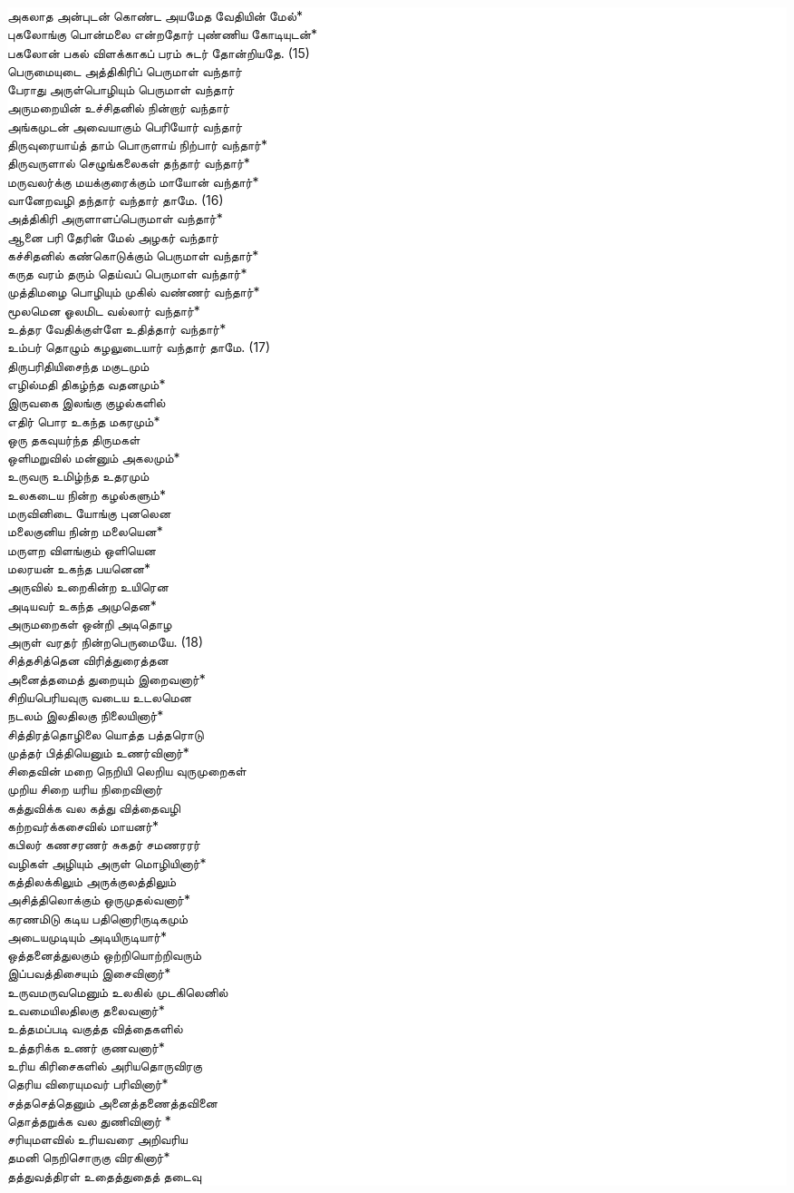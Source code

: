 அகலாத அன்புடன் கொண்ட அயமேத வேதியின் மேல்*  
புகலோங்கு பொன்மலை என்றதோர் புண்ணிய கோடியுடன்*  
பகலோன் பகல் விளக்காகப் பரம் சுடர் தோன்றியதே. (15)  
பெருமையுடை அத்திகிரிப் பெருமாள் வந்தார்  
பேராது அருள்பொழியும் பெருமாள் வந்தார்  
அருமறையின் உச்சிதனில் நின்றார் வந்தார்  
அங்கமுடன் அவையாகும் பெரியோர் வந்தார்  
திருவுரையாய்த் தாம் பொருளாய் நிற்பார் வந்தார்*  
திருவருளால் செழுங்கலைகள் தந்தார் வந்தார்*  
மருவலர்க்கு மயக்குரைக்கும் மாயோன் வந்தார்*  
வானேறவழி தந்தார் வந்தார் தாமே. (16)  
அத்திகிரி அருளாளப்பெருமாள் வந்தார்*  
ஆனை பரி தேரின் மேல் அழகர் வந்தார்  
கச்சிதனில் கண்கொடுக்கும் பெருமாள் வந்தார்*  
கருத வரம் தரும் தெய்வப் பெருமாள் வந்தார்*  
முத்திமழை பொழியும் முகில் வண்ணர் வந்தார்*  
மூலமென ஓலமிட வல்லார் வந்தார்*  
உத்தர வேதிக்குள்ளே உதித்தார் வந்தார்*  
உம்பர் தொழும் கழலுடையார் வந்தார் தாமே. (17)  
திருபரிதியிசைந்த மகுடமும்  
எழில்மதி திகழ்ந்த வதனமும்*  
இருவகை இலங்கு குழல்களில்  
எதிர் பொர உகந்த மகரமும்*  
ஒரு தகவுயர்ந்த திருமகள்  
ஒளிமறுவில் மன்னும் அகலமும்*  
உருவரு உமிழ்ந்த உதரமும்  
உலகடைய நின்ற கழல்களும்*  
மருவினிடை யோங்கு புனலென  
மலைகுனிய நின்ற மலையென*  
மருளற விளங்கும் ஒளியென  
மலரயன் உகந்த பயனென*  
அருவில் உறைகின்ற உயிரென  
அடியவர் உகந்த அமுதென*  
அருமறைகள் ஒன்றி அடிதொழ  
அருள் வரதர் நின்றபெருமையே. (18)  
சித்தசித்தென விரித்துரைத்தன  
அனைத்தமைத் துறையும் இறைவனார்*  
சிறியபெரியவுரு வடைய உடலமென  
நடலம் இலதிலகு நிலையினார்*  
சித்திரத்தொழிலை யொத்த பத்தரொடு  
முத்தர் பித்தியெனும் உணர்வினார்*  
சிதைவின் மறை நெறியி லெறிய வுருமுறைகள்  
முறிய சிறை யரிய நிறைவினார்  
கத்துவிக்க வல கத்து வித்தைவழி  
கற்றவர்க்கசைவில் மாயனர்*  
கபிலர் கணசரணர் சுகதர் சமணரரர்  
வழிகள் அழியும் அருள் மொழியினார்*  
கத்திலக்கிலும் அருக்குலத்திலும்  
அசித்திலொக்கும் ஒருமுதல்வனார்*  
கரணமிடு கடிய பதினொரிருடிகமும்  
அடையமுடியும் அடியிருடியார்*  
ஒத்தனைத்துலகும் ஒற்றியொற்றிவரும்  
இப்பவத்திசையும் இசைவினார்*  
உருவமருவமெனும் உலகில் முடகிலெனில்  
உவமையிலதிலகு தலைவனார்*  
உத்தமப்படி வகுத்த வித்தைகளில்  
உத்தரிக்க உணர் குணவனார்*  
உரிய கிரிசைகளில் அரியதொருவிரகு  
தெரிய விரையுமவர் பரிவினார்*  
சத்தசெத்தெனும் அனைத்தணைத்தவினை  
தொத்தறுக்க வல துணிவினார் *  
சரியுமளவில் உரியவரை அறிவரிய  
தமனி நெறிசொருகு விரகினார்*  
தத்துவத்திரள் உதைத்துதைத் தடைவு  
